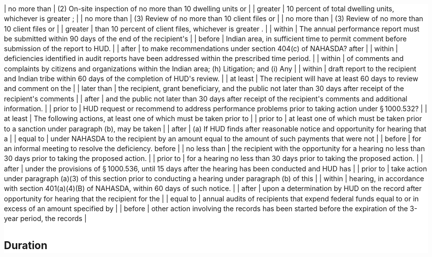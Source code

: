 | no more than          | (2) On-site inspection of  no more than  10 dwelling units or                                                                |
| greater               | 10 percent of total dwelling units, whichever is greater ;                                                                   |
| no more than          | (3) Review of  no more than  10 client files or                                                                              |
| no more than          | (3) Review of  no more than  10 client files or                                                                              |
| greater               | than 10 percent of client files, whichever is greater .                                                                      |
| within                | The annual performance report must be submitted  within 90 days of the end of the recipient's                                |
| before                | Indian area, in sufficient time to permit comment before  submission of the report to HUD.                                   |
| after                 | to make recommendations under section 404(c) of NAHASDA? after                                                               |
| within                | deficiencies identified in audit reports have been addressed within  the prescribed time period.                             |
| within                | of comments and complaints by citizens and organizations within the Indian area; (h) Litigation; and (i) Any                 |
| within                | draft report to the recipient and Indian tribe within  60 days of the completion of HUD's review.                            |
| at least              | The recipient will have  at least 60 days to review and comment on the                                                       |
| later than            | the recipient, grant beneficiary, and the public not later than 30 days after receipt of the recipient's comments            |
| after                 | and the public not later than 30 days after  receipt of the recipient's comments and additional information.                 |
| prior to              | HUD request or recommend to address performance problems prior to  taking action under § 1000.532?                           |
| at least              | The following actions,  at least one of which must be taken prior to                                                         |
| prior to              | at least one of which must be taken prior to a sanction under paragraph (b), may be taken                                    |
| after                 | (a) If HUD finds  after reasonable notice and opportunity for hearing that a                                                 |
| equal to              | under NAHASDA to the recipient by an amount equal to the amount of such payments that were not                               |
| before                | for an informal meeting to resolve the deficiency. before                                                                    |
| no less than          | the recipient with the opportunity for a hearing no less than  30 days prior to taking the proposed action.                  |
| prior to              | for a hearing no less than 30 days prior to  taking the proposed action.                                                     |
| after                 | under the provisions of &#167;&#8201;1000.536, until 15 days after the hearing has been conducted and HUD has                |
| prior to              | take action under paragraph (a)(3) of this section prior to conducting a hearing under paragraph (b) of this                 |
| within                | hearing, in accordance with section 401(a)(4)(B) of NAHASDA, within  60 days of such notice.                                 |
| after                 | upon a determination by HUD on the record after opportunity for hearing that the recipient for the                           |
| equal to              | annual audits of recipients that expend federal funds equal to or in excess of an amount specified by                        |
| before                | other action involving the records has been started before the expiration of the 3-year period, the records                  |


## Duration
